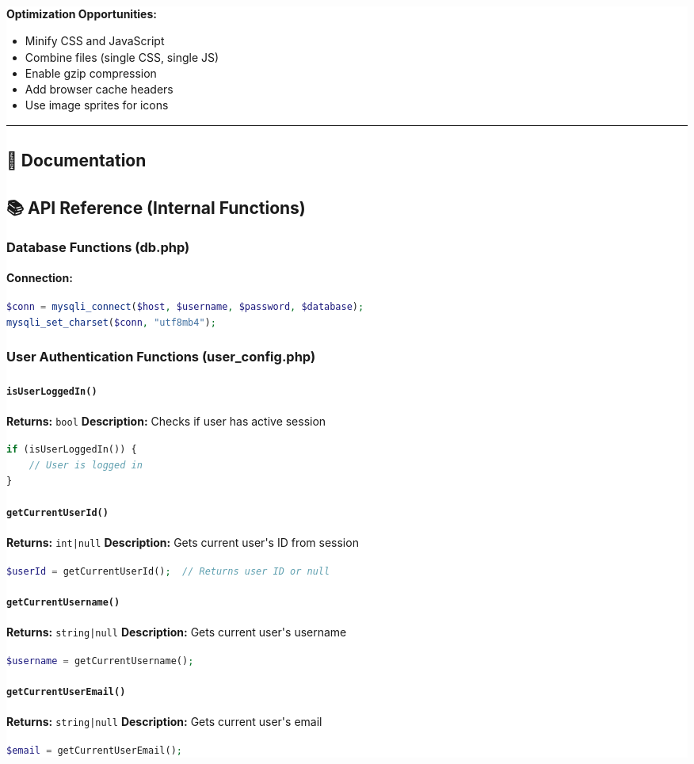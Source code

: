 **Optimization Opportunities:**
- Minify CSS and JavaScript
- Combine files (single CSS, single JS)
- Enable gzip compression
- Add browser cache headers
- Use image sprites for icons

---

## 📖 Documentation

## 📚 API Reference (Internal Functions)

### Database Functions (db.php)

**Connection:**
```php
$conn = mysqli_connect($host, $username, $password, $database);
mysqli_set_charset($conn, "utf8mb4");
```

### User Authentication Functions (user_config.php)

#### `isUserLoggedIn()`
**Returns:** `bool`
**Description:** Checks if user has active session
```php
if (isUserLoggedIn()) {
    // User is logged in
}
```

#### `getCurrentUserId()`
**Returns:** `int|null`
**Description:** Gets current user's ID from session
```php
$userId = getCurrentUserId();  // Returns user ID or null
```

#### `getCurrentUsername()`
**Returns:** `string|null`
**Description:** Gets current user's username
```php
$username = getCurrentUsername();
```

#### `getCurrentUserEmail()`
**Returns:** `string|null`
**Description:** Gets current user's email
```php
$email = getCurrentUserEmail();
```
